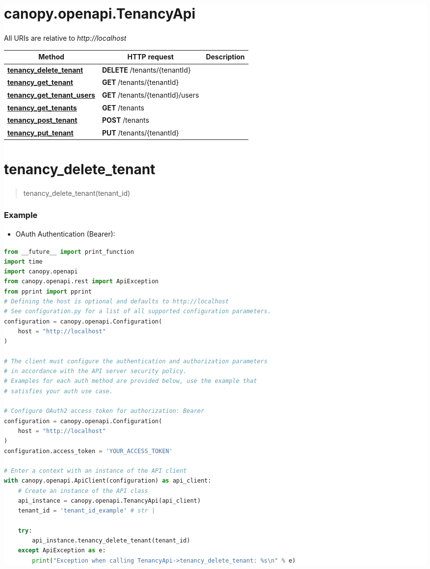 # canopy.openapi.TenancyApi

All URIs are relative to *http://localhost*

Method | HTTP request | Description
------------- | ------------- | -------------
[**tenancy_delete_tenant**](TenancyApi.md#tenancy_delete_tenant) | **DELETE** /tenants/{tenantId} | 
[**tenancy_get_tenant**](TenancyApi.md#tenancy_get_tenant) | **GET** /tenants/{tenantId} | 
[**tenancy_get_tenant_users**](TenancyApi.md#tenancy_get_tenant_users) | **GET** /tenants/{tenantId}/users | 
[**tenancy_get_tenants**](TenancyApi.md#tenancy_get_tenants) | **GET** /tenants | 
[**tenancy_post_tenant**](TenancyApi.md#tenancy_post_tenant) | **POST** /tenants | 
[**tenancy_put_tenant**](TenancyApi.md#tenancy_put_tenant) | **PUT** /tenants/{tenantId} | 


# **tenancy_delete_tenant**
> tenancy_delete_tenant(tenant_id)



### Example

* OAuth Authentication (Bearer):
```python
from __future__ import print_function
import time
import canopy.openapi
from canopy.openapi.rest import ApiException
from pprint import pprint
# Defining the host is optional and defaults to http://localhost
# See configuration.py for a list of all supported configuration parameters.
configuration = canopy.openapi.Configuration(
    host = "http://localhost"
)

# The client must configure the authentication and authorization parameters
# in accordance with the API server security policy.
# Examples for each auth method are provided below, use the example that
# satisfies your auth use case.

# Configure OAuth2 access token for authorization: Bearer
configuration = canopy.openapi.Configuration(
    host = "http://localhost"
)
configuration.access_token = 'YOUR_ACCESS_TOKEN'

# Enter a context with an instance of the API client
with canopy.openapi.ApiClient(configuration) as api_client:
    # Create an instance of the API class
    api_instance = canopy.openapi.TenancyApi(api_client)
    tenant_id = 'tenant_id_example' # str | 

    try:
        api_instance.tenancy_delete_tenant(tenant_id)
    except ApiException as e:
        print("Exception when calling TenancyApi->tenancy_delete_tenant: %s\n" % e)
```
